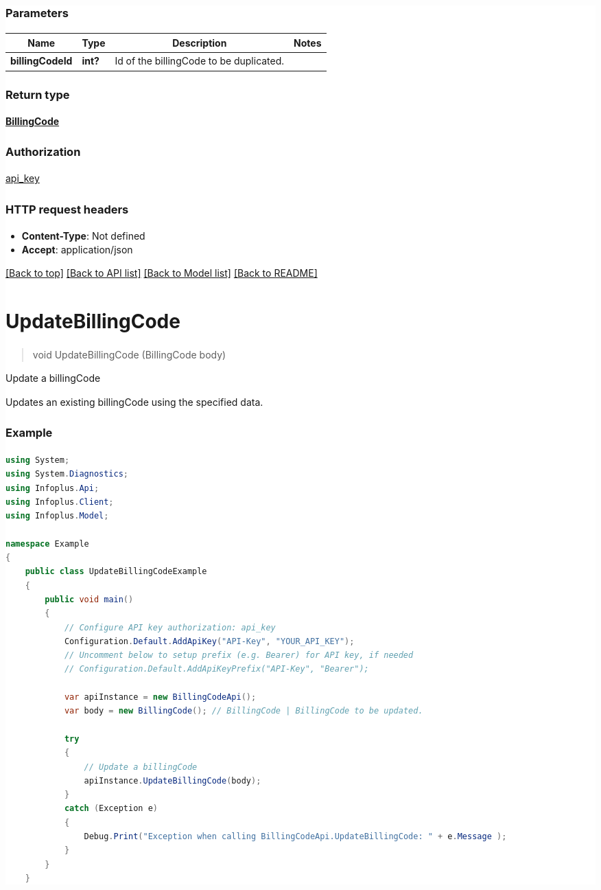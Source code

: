 ### Parameters

Name | Type | Description  | Notes
------------- | ------------- | ------------- | -------------
 **billingCodeId** | **int?**| Id of the billingCode to be duplicated. | 

### Return type

[**BillingCode**](BillingCode.md)

### Authorization

[api_key](../README.md#api_key)

### HTTP request headers

 - **Content-Type**: Not defined
 - **Accept**: application/json

[[Back to top]](#) [[Back to API list]](../README.md#documentation-for-api-endpoints) [[Back to Model list]](../README.md#documentation-for-models) [[Back to README]](../README.md)

<a name="updatebillingcode"></a>
# **UpdateBillingCode**
> void UpdateBillingCode (BillingCode body)

Update a billingCode

Updates an existing billingCode using the specified data.

### Example
```csharp
using System;
using System.Diagnostics;
using Infoplus.Api;
using Infoplus.Client;
using Infoplus.Model;

namespace Example
{
    public class UpdateBillingCodeExample
    {
        public void main()
        {
            // Configure API key authorization: api_key
            Configuration.Default.AddApiKey("API-Key", "YOUR_API_KEY");
            // Uncomment below to setup prefix (e.g. Bearer) for API key, if needed
            // Configuration.Default.AddApiKeyPrefix("API-Key", "Bearer");

            var apiInstance = new BillingCodeApi();
            var body = new BillingCode(); // BillingCode | BillingCode to be updated.

            try
            {
                // Update a billingCode
                apiInstance.UpdateBillingCode(body);
            }
            catch (Exception e)
            {
                Debug.Print("Exception when calling BillingCodeApi.UpdateBillingCode: " + e.Message );
            }
        }
    }
```